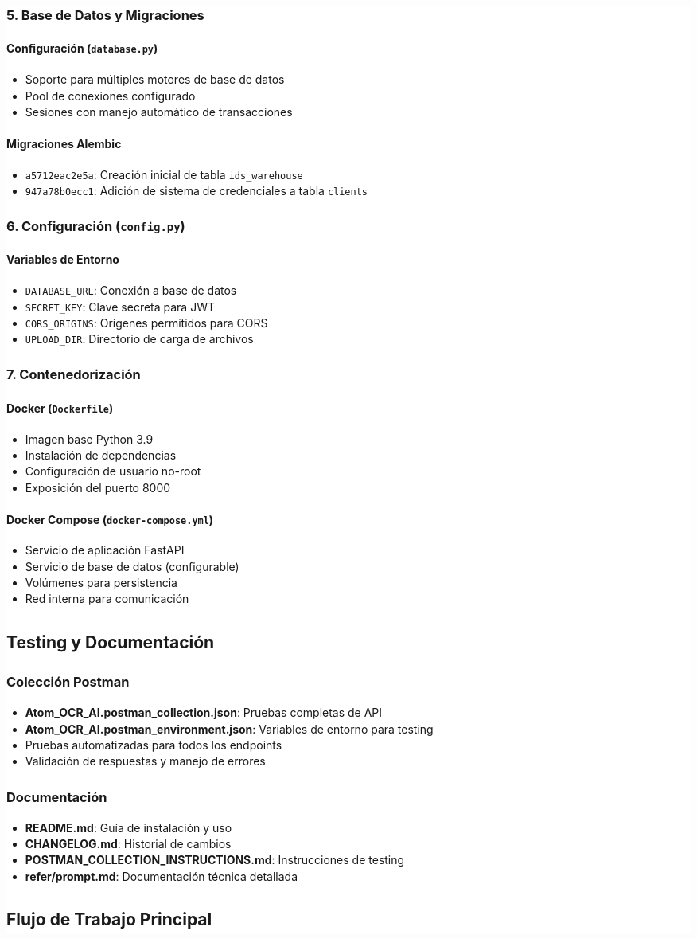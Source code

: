 ### 5. Base de Datos y Migraciones

#### Configuración (`database.py`)
- Soporte para múltiples motores de base de datos
- Pool de conexiones configurado
- Sesiones con manejo automático de transacciones

#### Migraciones Alembic
- `a5712eac2e5a`: Creación inicial de tabla `ids_warehouse`
- `947a78b0ecc1`: Adición de sistema de credenciales a tabla `clients`

### 6. Configuración (`config.py`)

#### Variables de Entorno
- `DATABASE_URL`: Conexión a base de datos
- `SECRET_KEY`: Clave secreta para JWT
- `CORS_ORIGINS`: Orígenes permitidos para CORS
- `UPLOAD_DIR`: Directorio de carga de archivos

### 7. Contenedorización

#### Docker (`Dockerfile`)
- Imagen base Python 3.9
- Instalación de dependencias
- Configuración de usuario no-root
- Exposición del puerto 8000

#### Docker Compose (`docker-compose.yml`)
- Servicio de aplicación FastAPI
- Servicio de base de datos (configurable)
- Volúmenes para persistencia
- Red interna para comunicación

## Testing y Documentación

### Colección Postman
- **Atom_OCR_AI.postman_collection.json**: Pruebas completas de API
- **Atom_OCR_AI.postman_environment.json**: Variables de entorno para testing
- Pruebas automatizadas para todos los endpoints
- Validación de respuestas y manejo de errores

### Documentación
- **README.md**: Guía de instalación y uso
- **CHANGELOG.md**: Historial de cambios
- **POSTMAN_COLLECTION_INSTRUCTIONS.md**: Instrucciones de testing
- **refer/prompt.md**: Documentación técnica detallada

## Flujo de Trabajo Principal
